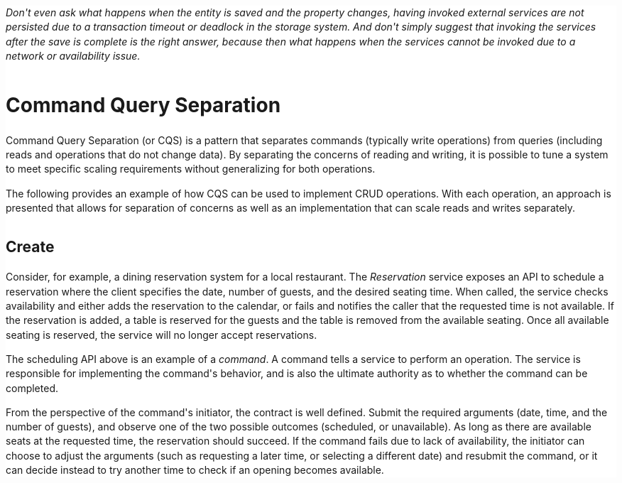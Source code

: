 



_Don't even ask what happens when the entity is saved and the property changes, having invoked external services are not persisted due to a transaction timeout or deadlock in the storage system. And don't simply suggest that invoking the services after the save is complete is the right answer, because then what happens when the services cannot be invoked due to a network or availability issue._
> 
> 





# Command Query Separation





Command Query Separation (or CQS) is a pattern that separates commands (typically write operations) from queries (including reads and operations that do not change data). By separating the concerns of reading and writing, it is possible to tune a system to meet specific scaling requirements without generalizing for both operations.





The following provides an example of how CQS can be used to implement CRUD operations. With each operation, an approach is presented that allows for separation of concerns as well as an implementation that can scale reads and writes separately.





## Create





Consider, for example, a dining reservation system for a local restaurant. The _Reservation_ service exposes an API to schedule a reservation where the client specifies the date, number of guests, and the desired seating time. When called, the service checks availability and either adds the reservation to the calendar, or fails and notifies the caller that the requested time is not available. If the reservation is added, a table is reserved for the guests and the table is removed from the available seating. Once all available seating is reserved, the service will no longer accept reservations.





The scheduling API above is an example of a _command_. A command tells a service to perform an operation. The service is responsible for implementing the command's behavior, and is also the ultimate authority as to whether the command can be completed.





From the perspective of the command's initiator, the contract is well defined. Submit the required arguments (date, time, and the number of guests), and observe one of the two possible outcomes (scheduled, or unavailable). As long as there are available seats at the requested time, the reservation should succeed. If the command fails due to lack of availability, the initiator can choose to adjust the arguments (such as requesting a later time, or selecting a different date) and resubmit the command, or it can decide instead to try another time to check if an opening becomes available.
